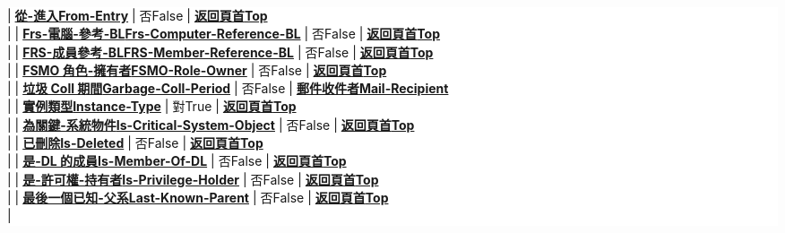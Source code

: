 | [<span data-ttu-id="7a41d-213">**從-進入**</span><span class="sxs-lookup"><span data-stu-id="7a41d-213">**From-Entry**</span></span>](a-fromentry.md)                                         | <span data-ttu-id="7a41d-214">否</span><span class="sxs-lookup"><span data-stu-id="7a41d-214">False</span></span>     | [<span data-ttu-id="7a41d-215">**返回頁首**</span><span class="sxs-lookup"><span data-stu-id="7a41d-215">**Top**</span></span>](c-top.md)<br/>                                                      |
| [<span data-ttu-id="7a41d-216">**Frs-電腦-參考-BL**</span><span class="sxs-lookup"><span data-stu-id="7a41d-216">**Frs-Computer-Reference-BL**</span></span>](a-frscomputerreferencebl.md)             | <span data-ttu-id="7a41d-217">否</span><span class="sxs-lookup"><span data-stu-id="7a41d-217">False</span></span>     | [<span data-ttu-id="7a41d-218">**返回頁首**</span><span class="sxs-lookup"><span data-stu-id="7a41d-218">**Top**</span></span>](c-top.md)<br/>                                                      |
| [<span data-ttu-id="7a41d-219">**FRS-成員參考-BL**</span><span class="sxs-lookup"><span data-stu-id="7a41d-219">**FRS-Member-Reference-BL**</span></span>](a-frsmemberreferencebl.md)                 | <span data-ttu-id="7a41d-220">否</span><span class="sxs-lookup"><span data-stu-id="7a41d-220">False</span></span>     | [<span data-ttu-id="7a41d-221">**返回頁首**</span><span class="sxs-lookup"><span data-stu-id="7a41d-221">**Top**</span></span>](c-top.md)<br/>                                                      |
| [<span data-ttu-id="7a41d-222">**FSMO 角色-擁有者**</span><span class="sxs-lookup"><span data-stu-id="7a41d-222">**FSMO-Role-Owner**</span></span>](a-fsmoroleowner.md)                                | <span data-ttu-id="7a41d-223">否</span><span class="sxs-lookup"><span data-stu-id="7a41d-223">False</span></span>     | [<span data-ttu-id="7a41d-224">**返回頁首**</span><span class="sxs-lookup"><span data-stu-id="7a41d-224">**Top**</span></span>](c-top.md)<br/>                                                      |
| [<span data-ttu-id="7a41d-225">**垃圾 Coll 期間**</span><span class="sxs-lookup"><span data-stu-id="7a41d-225">**Garbage-Coll-Period**</span></span>](a-garbagecollperiod.md)                        | <span data-ttu-id="7a41d-226">否</span><span class="sxs-lookup"><span data-stu-id="7a41d-226">False</span></span>     | [<span data-ttu-id="7a41d-227">**郵件收件者**</span><span class="sxs-lookup"><span data-stu-id="7a41d-227">**Mail-Recipient**</span></span>](c-mailrecipient.md)<br/>                                 |
| [<span data-ttu-id="7a41d-228">**實例類型**</span><span class="sxs-lookup"><span data-stu-id="7a41d-228">**Instance-Type**</span></span>](a-instancetype.md)                                   | <span data-ttu-id="7a41d-229">對</span><span class="sxs-lookup"><span data-stu-id="7a41d-229">True</span></span>      | [<span data-ttu-id="7a41d-230">**返回頁首**</span><span class="sxs-lookup"><span data-stu-id="7a41d-230">**Top**</span></span>](c-top.md)<br/>                                                      |
| [<span data-ttu-id="7a41d-231">**為關鍵-系統物件**</span><span class="sxs-lookup"><span data-stu-id="7a41d-231">**Is-Critical-System-Object**</span></span>](a-iscriticalsystemobject.md)             | <span data-ttu-id="7a41d-232">否</span><span class="sxs-lookup"><span data-stu-id="7a41d-232">False</span></span>     | [<span data-ttu-id="7a41d-233">**返回頁首**</span><span class="sxs-lookup"><span data-stu-id="7a41d-233">**Top**</span></span>](c-top.md)<br/>                                                      |
| [<span data-ttu-id="7a41d-234">**已刪除**</span><span class="sxs-lookup"><span data-stu-id="7a41d-234">**Is-Deleted**</span></span>](a-isdeleted.md)                                         | <span data-ttu-id="7a41d-235">否</span><span class="sxs-lookup"><span data-stu-id="7a41d-235">False</span></span>     | [<span data-ttu-id="7a41d-236">**返回頁首**</span><span class="sxs-lookup"><span data-stu-id="7a41d-236">**Top**</span></span>](c-top.md)<br/>                                                      |
| [<span data-ttu-id="7a41d-237">**是-DL 的成員**</span><span class="sxs-lookup"><span data-stu-id="7a41d-237">**Is-Member-Of-DL**</span></span>](a-memberof.md)                                     | <span data-ttu-id="7a41d-238">否</span><span class="sxs-lookup"><span data-stu-id="7a41d-238">False</span></span>     | [<span data-ttu-id="7a41d-239">**返回頁首**</span><span class="sxs-lookup"><span data-stu-id="7a41d-239">**Top**</span></span>](c-top.md)<br/>                                                      |
| [<span data-ttu-id="7a41d-240">**是-許可權-持有者**</span><span class="sxs-lookup"><span data-stu-id="7a41d-240">**Is-Privilege-Holder**</span></span>](a-isprivilegeholder.md)                        | <span data-ttu-id="7a41d-241">否</span><span class="sxs-lookup"><span data-stu-id="7a41d-241">False</span></span>     | [<span data-ttu-id="7a41d-242">**返回頁首**</span><span class="sxs-lookup"><span data-stu-id="7a41d-242">**Top**</span></span>](c-top.md)<br/>                                                      |
| [<span data-ttu-id="7a41d-243">**最後一個已知-父系**</span><span class="sxs-lookup"><span data-stu-id="7a41d-243">**Last-Known-Parent**</span></span>](a-lastknownparent.md)                            | <span data-ttu-id="7a41d-244">否</span><span class="sxs-lookup"><span data-stu-id="7a41d-244">False</span></span>     | [<span data-ttu-id="7a41d-245">**返回頁首**</span><span class="sxs-lookup"><span data-stu-id="7a41d-245">**Top**</span></span>](c-top.md)<br/>                                                      |